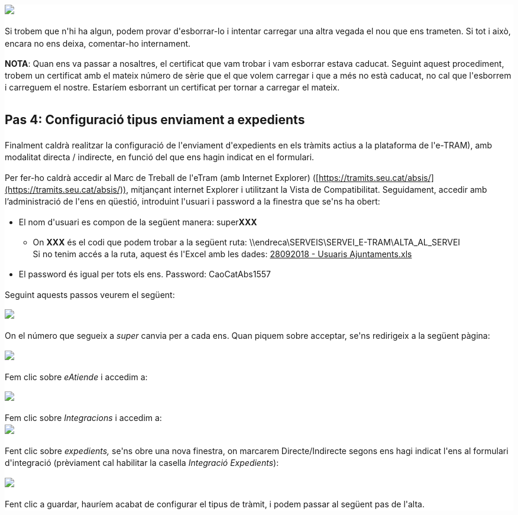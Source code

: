 ![](attachments/28705897/28705899.png)

Si trobem que n'hi ha algun, podem provar d'esborrar-lo i intentar carregar una altra vegada el nou que ens trameten. Si tot i això, encara no ens deixa, comentar-ho internament.

**NOTA**: Quan ens va passar a nosaltres, el certificat que vam trobar i vam esborrar estava caducat. Seguint aquest procediment, trobem un certificat amb el mateix número de sèrie que el que volem carregar i que a més no està caducat, no cal que l'esborrem i carreguem el nostre. Estaríem esborrant un certificat per tornar a carregar el mateix.

  

Pas 4: Configuració tipus enviament a expedients
------------------------------------------------

Finalment caldrà realitzar la configuració de l'enviament d'expedients en els tràmits actius a la plataforma de l'e-TRAM), amb modalitat directa / indirecte, en funció del que ens hagin indicat en el formulari. 

Per fer-ho caldrà accedir al Marc de Treball de l'eTram (amb Internet Explorer) ([https://tramits.seu.cat/absis/](https://tramits.seu.cat/absis/)), mitjançant internet Explorer i utilitzant la Vista de Compatibilitat. Seguidament, accedir amb l’administració de l'ens en qüestió, introduint l'usuari i password a la finestra que se'ns ha obert:

*   El nom d'usuari es compon de la següent manera: super**XXX**
    *   On **XXX** és el codi que podem trobar a la següent ruta: \\\\endreca\\SERVEIS\\SERVEI\_E-TRAM\\ALTA\_AL\_SERVEI  
        Si no tenim accés a la ruta, aquest és l'Excel amb les dades: [28092018 - Usuaris Ajuntaments.xls](attachments/28705897/28705901.xls)  
          
        
*   El password és igual per tots els ens. Password: CaoCatAbs1557

Seguint aquests passos veurem el següent:

![](attachments/28705897/28705909.png)

On el número que segueix a _super_ canvia per a cada ens. Quan piquem sobre acceptar, se'ns redirigeix a la següent pàgina:

![](attachments/28705897/28705906.png)

Fem clic sobre _eAtiende_ i accedim a:

![](attachments/28705897/28705905.png)

Fem clic sobre _Integracions_ i accedim a:  
![](attachments/28705897/28705904.png)

Fent clic sobre _expedients,_ se'ns obre una nova finestra, on marcarem Directe/Indirecte segons ens hagi indicat l'ens al formulari d'integració (prèviament cal habilitar la casella _Integració Expedients_):

![](attachments/28705897/28705902.png)  
  
Fent clic a guardar, hauríem acabat de configurar el tipus de tràmit, i podem passar al següent pas de l'alta.
